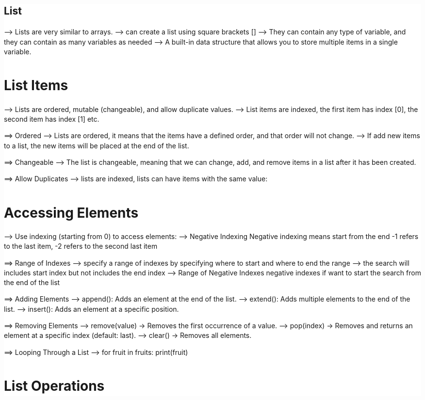 ## List

--> Lists are very similar to arrays.
--> can create a list using square brackets []
--> They can contain any type of variable, and they can contain as many variables as needed
--> A built-in data structure that allows you to store multiple items in a single variable.

# List Items

--> Lists are ordered, mutable (changeable), and allow duplicate values.
--> List items are indexed, the first item has index [0], the second item has index [1] etc.

==> Ordered
--> Lists are ordered, it means that the items have a defined order, and that order will not change.
--> If add new items to a list, the new items will be placed at the end of the list.

==> Changeable
--> The list is changeable, meaning that we can change, add, and remove items in a list after it has been created.

==> Allow Duplicates
--> lists are indexed, lists can have items with the same value:

# Accessing Elements

--> Use indexing (starting from 0) to access elements:
--> Negative Indexing
Negative indexing means start from the end
-1 refers to the last item, -2 refers to the second last item

==> Range of Indexes
--> specify a range of indexes by specifying where to start and where to end the range
--> the search will includes start index but not includes the end index
--> Range of Negative Indexes
negative indexes if want to start the search from the end of the list

==> Adding Elements
--> append(): Adds an element at the end of the list.
--> extend(): Adds multiple elements to the end of the list.
--> insert(): Adds an element at a specific position.

==> Removing Elements
--> remove(value) → Removes the first occurrence of a value.
--> pop(index) → Removes and returns an element at a specific index (default: last).
--> clear() → Removes all elements.

==> Looping Through a List
--> for fruit in fruits:
print(fruit)

# List Operations
